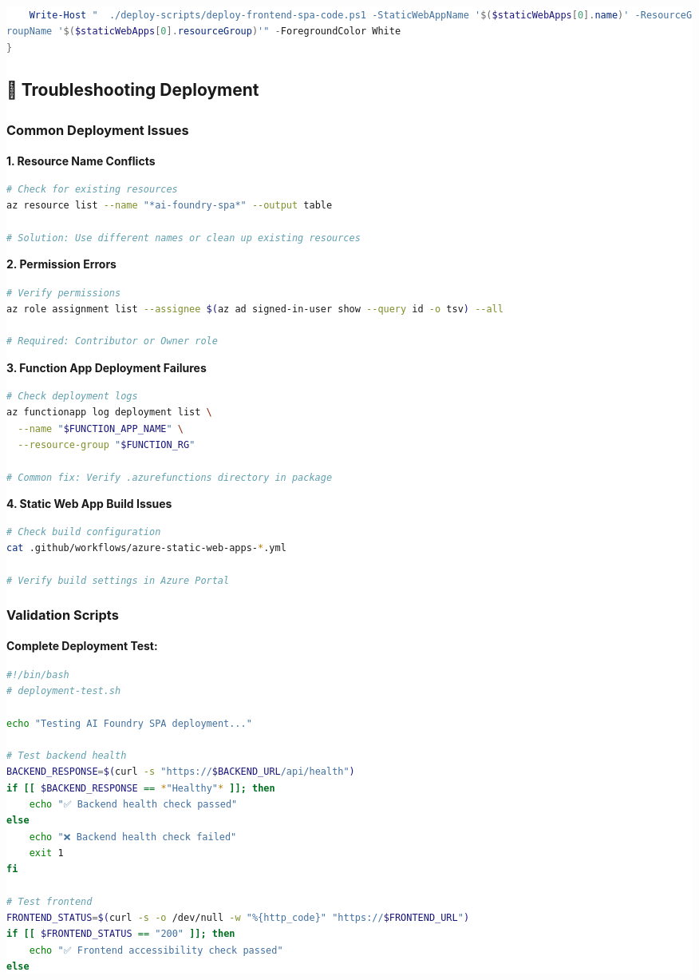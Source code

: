 ```powershell
    Write-Host "  ./deploy-scripts/deploy-frontend-spa-code.ps1 -StaticWebAppName '$($staticWebApps[0].name)' -ResourceGroupName '$($staticWebApps[0].resourceGroup)'" -ForegroundColor White
}
```

## 🚨 Troubleshooting Deployment

### Common Deployment Issues

**1. Resource Name Conflicts**
```bash
# Check for existing resources
az resource list --name "*ai-foundry-spa*" --output table

# Solution: Use different names or clean up existing resources
```

**2. Permission Errors**
```bash
# Verify permissions
az role assignment list --assignee $(az ad signed-in-user show --query id -o tsv) --all

# Required: Contributor or Owner role
```

**3. Function App Deployment Failures**
```bash
# Check deployment logs
az functionapp log deployment list \
  --name "$FUNCTION_APP_NAME" \
  --resource-group "$FUNCTION_RG"

# Common fix: Verify .azurefunctions directory in package
```

**4. Static Web App Build Issues**
```bash
# Check build configuration
cat .github/workflows/azure-static-web-apps-*.yml

# Verify build settings in Azure Portal
```

### Validation Scripts

**Complete Deployment Test:**
```bash
#!/bin/bash
# deployment-test.sh

echo "Testing AI Foundry SPA deployment..."

# Test backend health
BACKEND_RESPONSE=$(curl -s "https://$BACKEND_URL/api/health")
if [[ $BACKEND_RESPONSE == *"Healthy"* ]]; then
    echo "✅ Backend health check passed"
else
    echo "❌ Backend health check failed"
    exit 1
fi

# Test frontend
FRONTEND_STATUS=$(curl -s -o /dev/null -w "%{http_code}" "https://$FRONTEND_URL")
if [[ $FRONTEND_STATUS == "200" ]]; then
    echo "✅ Frontend accessibility check passed"
else
```